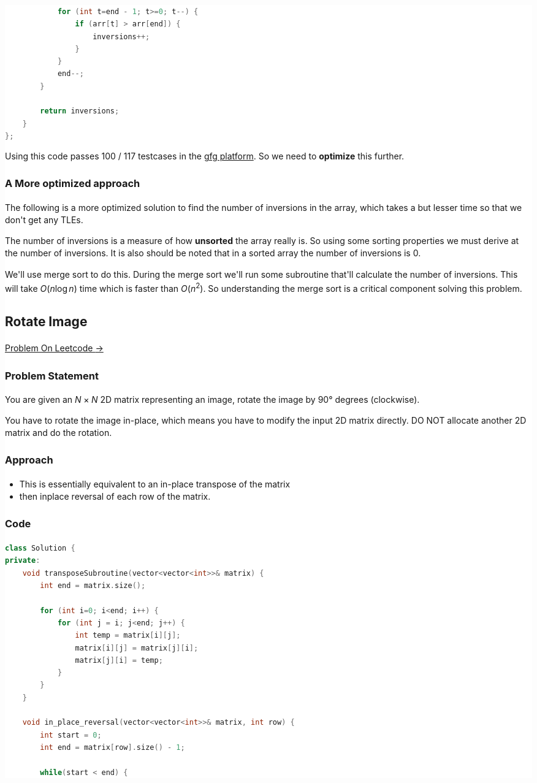 ```cpp
            for (int t=end - 1; t>=0; t--) {
                if (arr[t] > arr[end]) {
                    inversions++;
                }
            }
            end--;
        }
        
        return inversions;
    }
};
```

Using this code passes 100 / 117 testcases in the [gfg platform](https://practice.geeksforgeeks.org/problems/inversion-of-array-1587115620/1#). So we need to **optimize** this further.

### A More optimized approach
The following is a more optimized solution to find the number of inversions in the array, which takes a but lesser time so that we don't get any TLEs.

The number of inversions is a measure of how **unsorted** the array really is. So using some sorting properties we must derive at the number of inversions. It is also should be noted that in a sorted array the number of inversions is $0$.

We'll use merge sort to do this. During the merge sort we'll run some subroutine that'll calculate the number of inversions. This will take $O(n \log n)$ time which is faster than $O(n^2)$. So understanding the merge sort is a critical component solving this problem.

## Rotate Image
[Problem On Leetcode $\to$](https://leetcode.com/problems/rotate-image/)

### Problem Statement
You are given an $N \times N$ 2D matrix representing an image, rotate the image by $90°$ degrees (clockwise).

You have to rotate the image in-place, which means you have to modify the input 2D matrix directly. DO NOT allocate another 2D matrix and do the rotation.

### Approach
- This is essentially equivalent to an in-place transpose of the matrix
- then inplace reversal of each row of the matrix.

### Code
```cpp
class Solution {
private:
    void transposeSubroutine(vector<vector<int>>& matrix) {
        int end = matrix.size();
        
        for (int i=0; i<end; i++) {
            for (int j = i; j<end; j++) {
                int temp = matrix[i][j];
                matrix[i][j] = matrix[j][i];
                matrix[j][i] = temp;
            }
        }
    }
    
    void in_place_reversal(vector<vector<int>>& matrix, int row) {
        int start = 0;
        int end = matrix[row].size() - 1;
        
        while(start < end) {
```